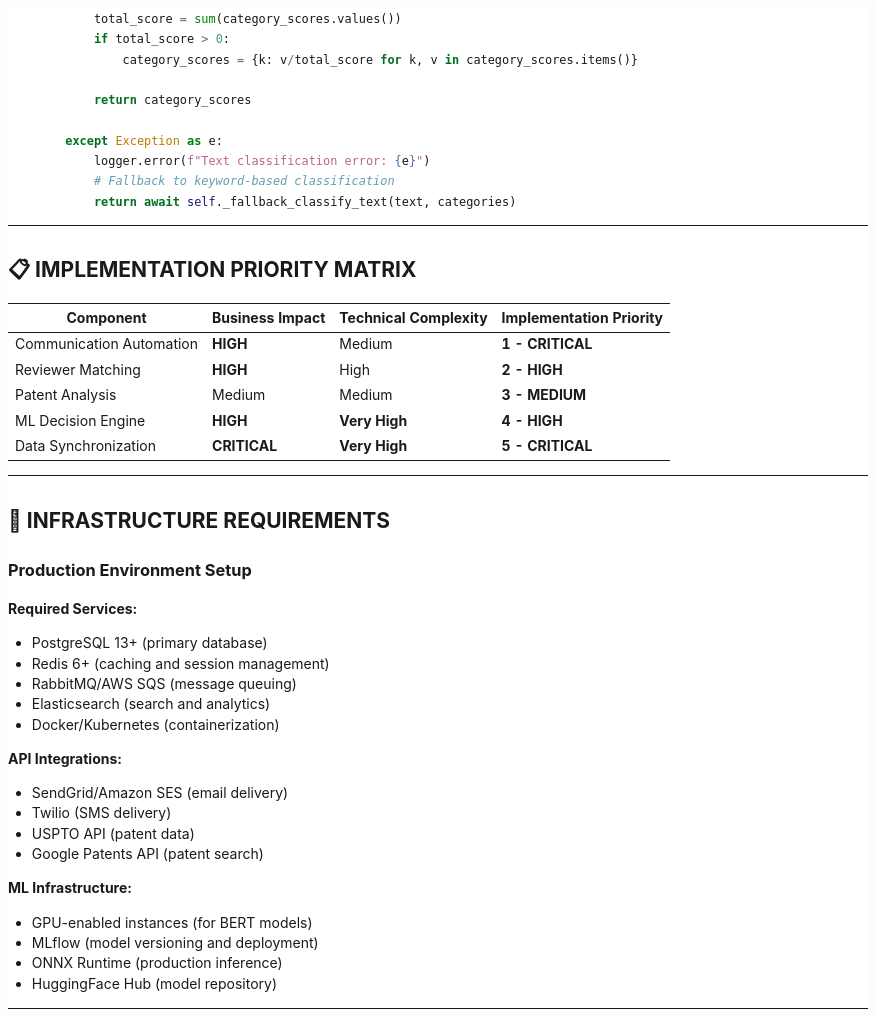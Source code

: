 ```python
            total_score = sum(category_scores.values())
            if total_score > 0:
                category_scores = {k: v/total_score for k, v in category_scores.items()}
            
            return category_scores
            
        except Exception as e:
            logger.error(f"Text classification error: {e}")
            # Fallback to keyword-based classification
            return await self._fallback_classify_text(text, categories)
```

---

## 📋 IMPLEMENTATION PRIORITY MATRIX

| Component | Business Impact | Technical Complexity | Implementation Priority |
|-----------|----------------|---------------------|------------------------|
| Communication Automation | **HIGH** | Medium | **1 - CRITICAL** |
| Reviewer Matching | **HIGH** | High | **2 - HIGH** |
| Patent Analysis | Medium | Medium | **3 - MEDIUM** |
| ML Decision Engine | **HIGH** | **Very High** | **4 - HIGH** |
| Data Synchronization | **CRITICAL** | **Very High** | **5 - CRITICAL** |

---

## 🔧 INFRASTRUCTURE REQUIREMENTS

### Production Environment Setup

**Required Services:**
- PostgreSQL 13+ (primary database)
- Redis 6+ (caching and session management)
- RabbitMQ/AWS SQS (message queuing)
- Elasticsearch (search and analytics)
- Docker/Kubernetes (containerization)

**API Integrations:**
- SendGrid/Amazon SES (email delivery)
- Twilio (SMS delivery)
- USPTO API (patent data)
- Google Patents API (patent search)

**ML Infrastructure:**
- GPU-enabled instances (for BERT models)
- MLflow (model versioning and deployment)
- ONNX Runtime (production inference)
- HuggingFace Hub (model repository)

---